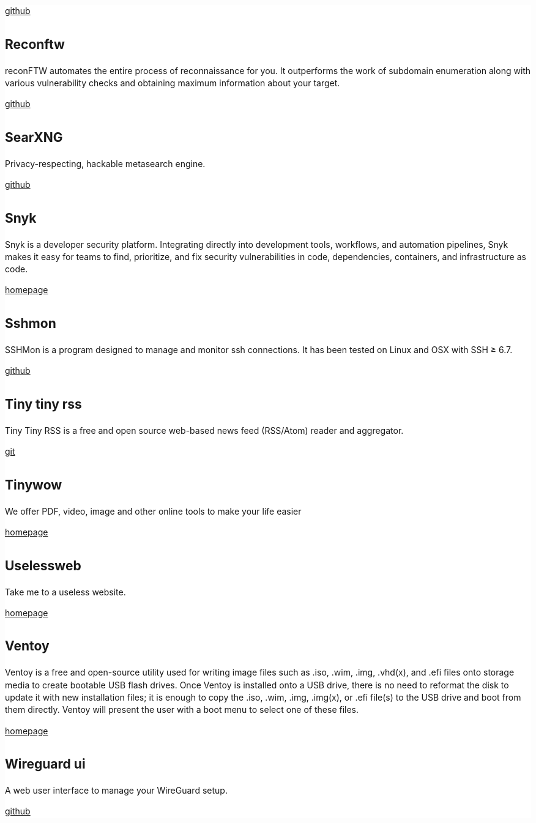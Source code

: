 [github](https://github.com/LeviBorodenko/lancer)

## Reconftw

reconFTW automates the entire process of reconnaissance for you. It outperforms the work of subdomain enumeration along with various vulnerability checks and obtaining maximum information about your target.

[github](https://github.com/six2dez/reconftw)

## SearXNG

Privacy-respecting, hackable metasearch engine.

[github](https://github.com/searxng/searxng)

## Snyk

Snyk is a developer security platform. Integrating directly into development tools, workflows, and automation pipelines, Snyk makes it easy for teams to find, prioritize, and fix security vulnerabilities in code, dependencies, containers, and infrastructure as code.

[homepage](https://snyk.io/)

## Sshmon

SSHMon is a program designed to manage and monitor ssh connections. It has been tested on Linux and OSX with SSH ≥ 6.7.

[github](https://github.com/hpello/sshmon)

## Tiny tiny rss

Tiny Tiny RSS is a free and open source web-based news feed (RSS/Atom) reader and aggregator.

[git](https://git.tt-rss.org/fox/tt-rss.git)


## Tinywow

We offer PDF, video, image and other online tools to make your life easier

[homepage](https://tinywow.com/)

## Uselessweb

Take me to a useless website.

[homepage](https://theuselessweb.com/)

## Ventoy

Ventoy is a free and open-source utility used for writing image files such as .iso, .wim, .img, .vhd(x), and .efi files onto storage media to create bootable USB flash drives. Once Ventoy is installed onto a USB drive, there is no need to reformat the disk to update it with new installation files; it is enough to copy the .iso, .wim, .img, .img(x), or .efi file(s) to the USB drive and boot from them directly. Ventoy will present the user with a boot menu to select one of these files.

[homepage](https://www.ventoy.net/en/index.html)

## Wireguard ui

A web user interface to manage your WireGuard setup.

[github](https://github.com/ngoduykhanh/wireguard-ui)

